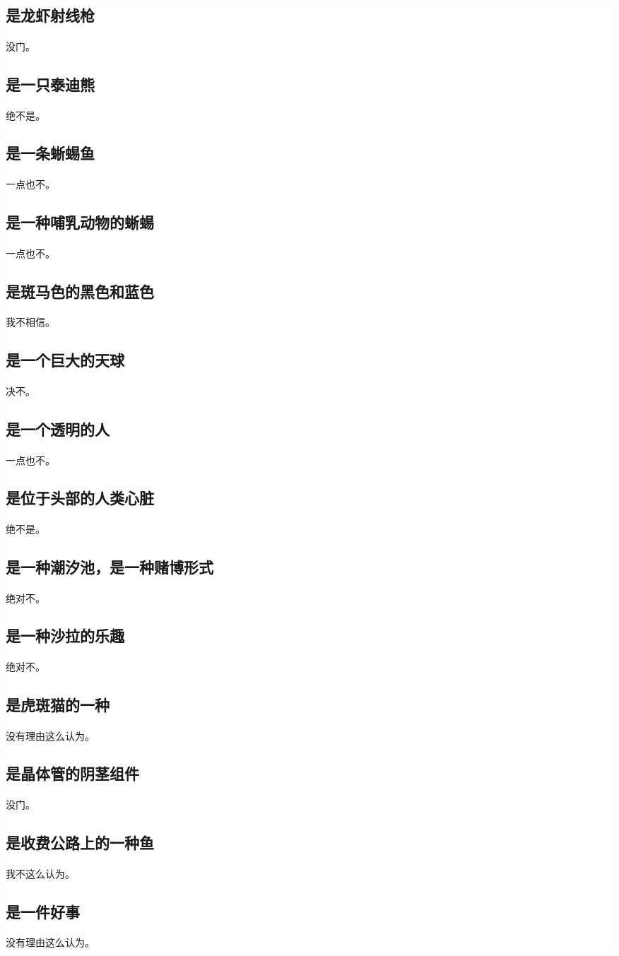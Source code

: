 ## 是龙虾射线枪
没门。

## 是一只泰迪熊
绝不是。

## 是一条蜥蜴鱼
一点也不。

## 是一种哺乳动物的蜥蜴
一点也不。

## 是斑马色的黑色和蓝色
我不相信。

## 是一个巨大的天球
决不。

## 是一个透明的人
一点也不。

## 是位于头部的人类心脏
绝不是。

## 是一种潮汐池，是一种赌博形式
绝对不。

## 是一种沙拉的乐趣
绝对不。

## 是虎斑猫的一种
没有理由这么认为。

## 是晶体管的阴茎组件
没门。

## 是收费公路上的一种鱼
我不这么认为。

## 是一件好事
没有理由这么认为。
